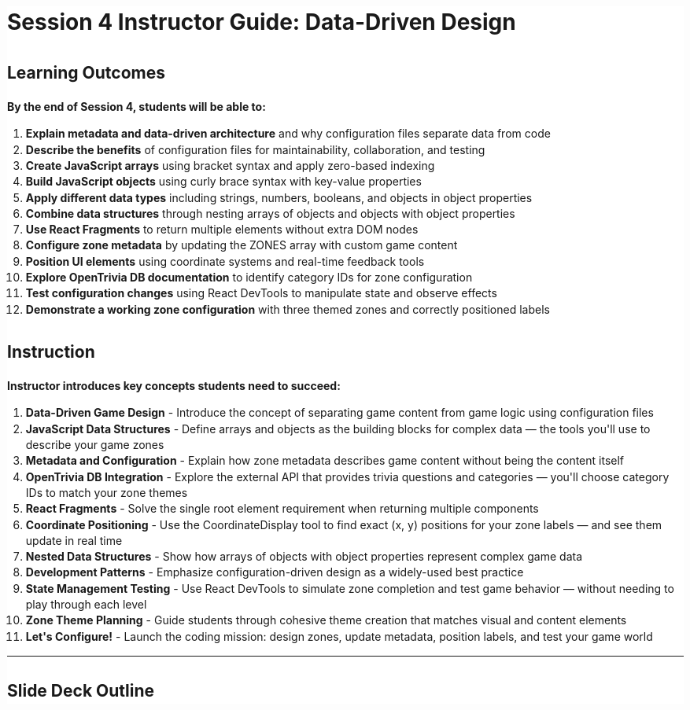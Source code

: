 # Session 4 Instructor Guide: Data-Driven Design

## Learning Outcomes

**By the end of Session 4, students will be able to:**

1. **Explain metadata and data-driven architecture** and why configuration files separate data from code
2. **Describe the benefits** of configuration files for maintainability, collaboration, and testing
3. **Create JavaScript arrays** using bracket syntax and apply zero-based indexing
4. **Build JavaScript objects** using curly brace syntax with key-value properties
5. **Apply different data types** including strings, numbers, booleans, and objects in object properties
6. **Combine data structures** through nesting arrays of objects and objects with object properties
7. **Use React Fragments** to return multiple elements without extra DOM nodes
8. **Configure zone metadata** by updating the ZONES array with custom game content
9. **Position UI elements** using coordinate systems and real-time feedback tools
10. **Explore OpenTrivia DB documentation** to identify category IDs for zone configuration
11. **Test configuration changes** using React DevTools to manipulate state and observe effects
12. **Demonstrate a working zone configuration** with three themed zones and correctly positioned labels

## Instruction

**Instructor introduces key concepts students need to succeed:**

1. **Data-Driven Game Design** - Introduce the concept of separating game content from game logic using configuration files
2. **JavaScript Data Structures** - Define arrays and objects as the building blocks for complex data — the tools you'll use to describe your game zones
3. **Metadata and Configuration** - Explain how zone metadata describes game content without being the content itself
4. **OpenTrivia DB Integration** - Explore the external API that provides trivia questions and categories — you'll choose category IDs to match your zone themes
5. **React Fragments** - Solve the single root element requirement when returning multiple components
6. **Coordinate Positioning** - Use the CoordinateDisplay tool to find exact (x, y) positions for your zone labels — and see them update in real time
7. **Nested Data Structures** - Show how arrays of objects with object properties represent complex game data
8. **Development Patterns** - Emphasize configuration-driven design as a widely-used best practice
9. **State Management Testing** - Use React DevTools to simulate zone completion and test game behavior — without needing to play through each level
10. **Zone Theme Planning** - Guide students through cohesive theme creation that matches visual and content elements
11. **Let's Configure!** - Launch the coding mission: design zones, update metadata, position labels, and test your game world

---

## Slide Deck Outline
